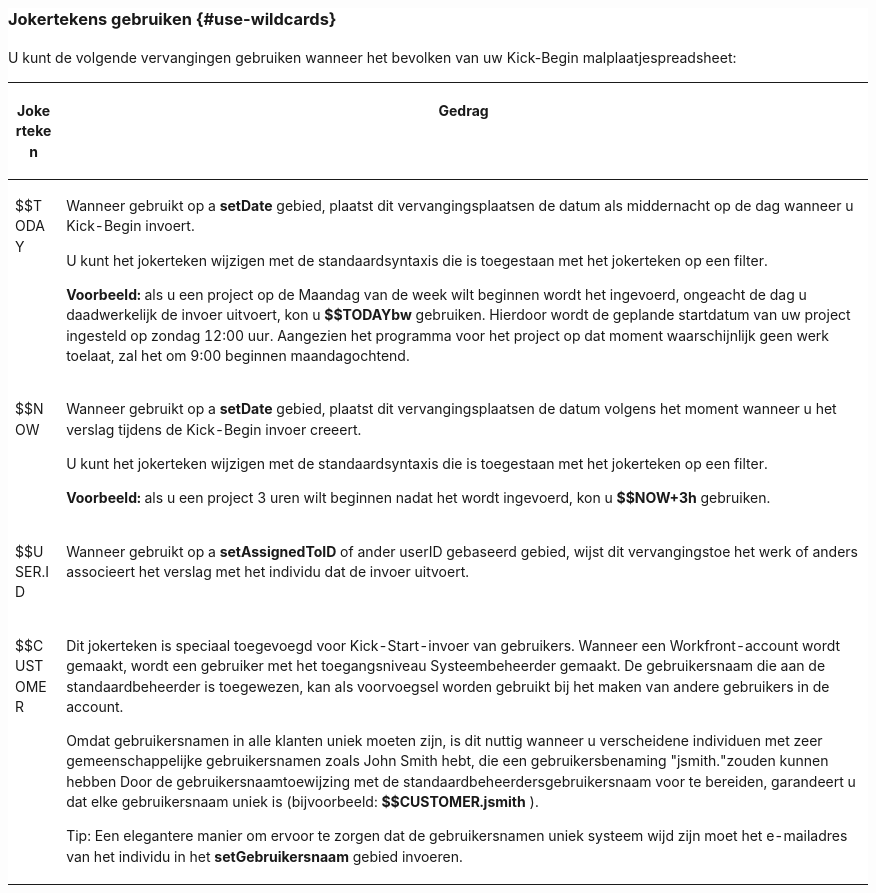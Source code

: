 ### Jokertekens gebruiken {#use-wildcards}

U kunt de volgende vervangingen gebruiken wanneer het bevolken van uw Kick-Begin malplaatjespreadsheet:

<table style="table-layout:auto"> 
 <col> 
 <col> 
 <thead> 
  <tr> 
   <th> <p><strong> Jokerteken </strong> </p> </th> 
   <th> <p><strong> Gedrag </strong> </p> </th> 
  </tr> 
 </thead> 
 <tbody> 
  <tr> 
   <td> <p>$$TODAY</p> </td> 
   <td> <p>Wanneer gebruikt op a <strong> setDate </strong> gebied, plaatst dit vervangingsplaatsen de datum als middernacht op de dag wanneer u Kick-Begin invoert.</p> <p>U kunt het jokerteken wijzigen met de standaardsyntaxis die is toegestaan met het jokerteken op een filter.</p> <p class="example" data-mc-autonum="<b>Example: </b>"><span class="autonumber"><span><b> Voorbeeld: </b></span></span> als u een project op de Maandag van de week wilt beginnen wordt het ingevoerd, ongeacht de dag u daadwerkelijk de invoer uitvoert, kon u <strong> $$TODAYbw </strong> gebruiken. Hierdoor wordt de geplande startdatum van uw project ingesteld op zondag 12:00 uur. Aangezien het programma voor het project op dat moment waarschijnlijk geen werk toelaat, zal het om 9:00 beginnen maandagochtend.</p> </td> 
  </tr> 
  <tr> 
   <td> <p>$$NOW</p> </td> 
   <td> <p>Wanneer gebruikt op a <strong> setDate </strong> gebied, plaatst dit vervangingsplaatsen de datum volgens het moment wanneer u het verslag tijdens de Kick-Begin invoer creeert.</p> <p>U kunt het jokerteken wijzigen met de standaardsyntaxis die is toegestaan met het jokerteken op een filter.</p> <p class="example" data-mc-autonum="<b>Example: </b>"><span class="autonumber"><span><b> Voorbeeld: </b></span></span> als u een project 3 uren wilt beginnen nadat het wordt ingevoerd, kon u <strong> $$NOW+3h </strong> gebruiken.</p> </td> 
  </tr> 
  <tr> 
   <td> <p>$$USER.ID</p> </td> 
   <td> <p>Wanneer gebruikt op a <strong> setAssignedToID </strong> of ander userID gebaseerd gebied, wijst dit vervangingstoe het werk of anders associeert het verslag met het individu dat de invoer uitvoert.</p> </td> 
  </tr> 
  <tr> 
   <td> <p>$$CUSTOMER</p> </td> 
   <td> <p>Dit jokerteken is speciaal toegevoegd voor Kick-Start-invoer van gebruikers. Wanneer een Workfront-account wordt gemaakt, wordt een gebruiker met het toegangsniveau Systeembeheerder gemaakt. De gebruikersnaam die aan de standaardbeheerder is toegewezen, kan als voorvoegsel worden gebruikt bij het maken van andere gebruikers in de account.</p> <p>Omdat gebruikersnamen in alle klanten uniek moeten zijn, is dit nuttig wanneer u verscheidene individuen met zeer gemeenschappelijke gebruikersnamen zoals John Smith hebt, die een gebruikersbenaming "jsmith."zouden kunnen hebben Door de gebruikersnaamtoewijzing met de standaardbeheerdersgebruikersnaam voor te bereiden, garandeert u dat elke gebruikersnaam uniek is (bijvoorbeeld: <strong>$$CUSTOMER.jsmith </strong> ).</p> <p>Tip: Een elegantere manier om ervoor te zorgen dat de gebruikersnamen uniek systeem wijd zijn moet het e-mailadres van het individu in het <strong> setGebruikersnaam </strong> gebied invoeren.</p> </td> 
  </tr> 
 </tbody> 
</table>
